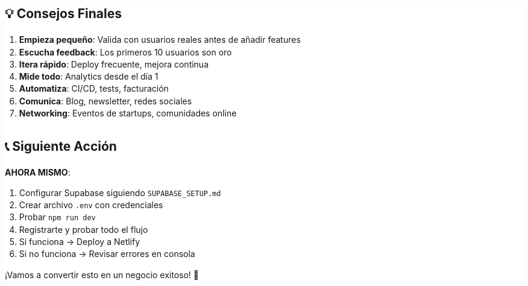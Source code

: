 ## 💡 Consejos Finales

1. **Empieza pequeño**: Valida con usuarios reales antes de añadir features
2. **Escucha feedback**: Los primeros 10 usuarios son oro
3. **Itera rápido**: Deploy frecuente, mejora continua
4. **Mide todo**: Analytics desde el día 1
5. **Automatiza**: CI/CD, tests, facturación
6. **Comunica**: Blog, newsletter, redes sociales
7. **Networking**: Eventos de startups, comunidades online

## 📞 Siguiente Acción

**AHORA MISMO**:
1. Configurar Supabase siguiendo `SUPABASE_SETUP.md`
2. Crear archivo `.env` con credenciales
3. Probar `npm run dev`
4. Registrarte y probar todo el flujo
5. Si funciona → Deploy a Netlify
6. Si no funciona → Revisar errores en consola

¡Vamos a convertir esto en un negocio exitoso! 🚀
